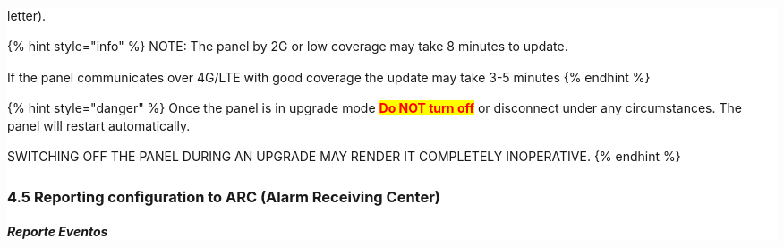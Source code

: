 letter).</td><td></td></tr></tbody></table>

{% hint style="info" %}
NOTE: The panel by 2G or low coverage may take 8 minutes to update.

If the panel communicates over 4G/LTE with good coverage the update may take 3-5 minutes
{% endhint %}

{% hint style="danger" %}
Once the panel is in upgrade mode <mark style="color:red;">**Do NOT turn off**</mark> or disconnect under any circumstances. The panel will restart automatically.

SWITCHING OFF THE PANEL DURING AN UPGRADE MAY RENDER IT COMPLETELY INOPERATIVE.
{% endhint %}



### 4.5 Reporting configuration to ARC (Alarm Receiving Center)

_**Reporte Eventos**_
